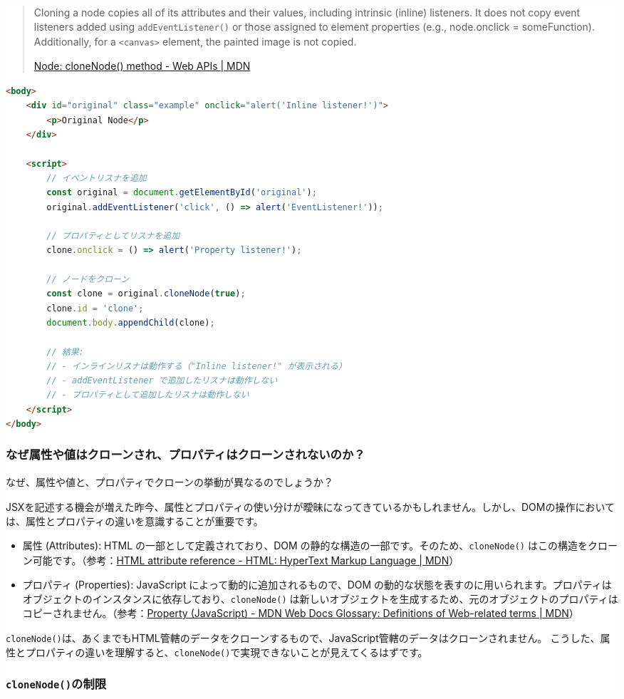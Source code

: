 > Cloning a node copies all of its attributes and their values, including intrinsic (inline) listeners. It does not copy event listeners added using `addEventListener()` or those assigned to element properties (e.g., node.onclick = someFunction). Additionally, for a `<canvas>` element, the painted image is not copied.
>
> [Node: cloneNode() method - Web APIs | MDN](https://developer.mozilla.org/en-US/docs/Web/API/Node/cloneNode)

```html
<body>
    <div id="original" class="example" onclick="alert('Inline listener!')">
        <p>Original Node</p>
    </div>

    <script>
        // イベントリスナを追加
        const original = document.getElementById('original');
        original.addEventListener('click', () => alert('EventListener!'));

        // プロパティとしてリスナを追加
        clone.onclick = () => alert('Property listener!');

        // ノードをクローン
        const clone = original.cloneNode(true);
        clone.id = 'clone';
        document.body.appendChild(clone);

        // 結果:
        // - インラインリスナは動作する（"Inline listener!" が表示される）
        // - addEventListener で追加したリスナは動作しない
        // - プロパティとして追加したリスナは動作しない
    </script>
</body>
```

### なぜ属性や値はクローンされ、プロパティはクローンされないのか？

なぜ、属性や値と、プロパティでクローンの挙動が異なるのでしょうか？

JSXを記述する機会が増えた昨今、属性とプロパティの使い分けが曖昧になってきているかもしれません。しかし、DOMの操作においては、属性とプロパティの違いを意識することが重要です。

- 属性 (Attributes): HTML の一部として定義されており、DOM の静的な構造の一部です。そのため、`cloneNode()` はこの構造をクローン可能です。（参考：[HTML attribute reference - HTML: HyperText Markup Language | MDN](https://developer.mozilla.org/en-US/docs/Web/HTML/Attributes)）

- プロパティ (Properties): JavaScript によって動的に追加されるもので、DOM の動的な状態を表すのに用いられます。プロパティはオブジェクトのインスタンスに依存しており、`cloneNode()` は新しいオブジェクトを生成するため、元のオブジェクトのプロパティはコピーされません。（参考：[Property (JavaScript) - MDN Web Docs Glossary: Definitions of Web-related terms | MDN](https://developer.mozilla.org/en-US/docs/Glossary/Property/JavaScript)）

`cloneNode()`は、あくまでもHTML管轄のデータをクローンするもので、JavaScript管轄のデータはクローンされません。
こうした、属性とプロパティの違いを理解すると、`cloneNode()`で実現できないことが見えてくるはずです。

### `cloneNode()`の制限
